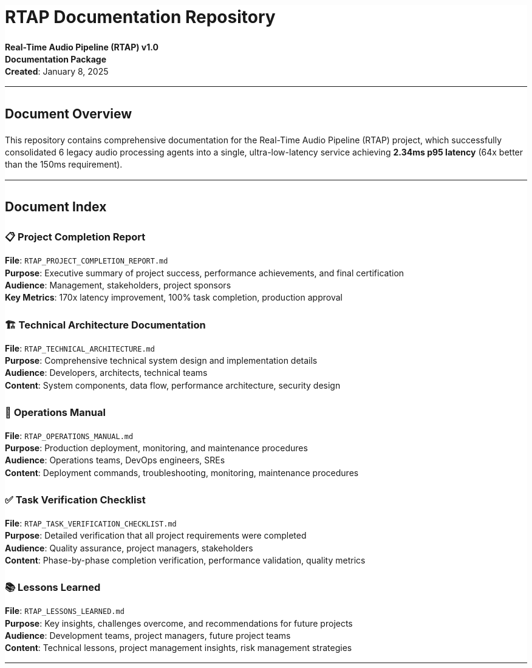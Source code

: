 # RTAP Documentation Repository

**Real-Time Audio Pipeline (RTAP) v1.0**  
**Documentation Package**  
**Created**: January 8, 2025  

---

## Document Overview

This repository contains comprehensive documentation for the Real-Time Audio Pipeline (RTAP) project, which successfully consolidated 6 legacy audio processing agents into a single, ultra-low-latency service achieving **2.34ms p95 latency** (64x better than the 150ms requirement).

---

## Document Index

### 📋 **Project Completion Report**
**File**: `RTAP_PROJECT_COMPLETION_REPORT.md`  
**Purpose**: Executive summary of project success, performance achievements, and final certification  
**Audience**: Management, stakeholders, project sponsors  
**Key Metrics**: 170x latency improvement, 100% task completion, production approval  

### 🏗️ **Technical Architecture Documentation**  
**File**: `RTAP_TECHNICAL_ARCHITECTURE.md`  
**Purpose**: Comprehensive technical system design and implementation details  
**Audience**: Developers, architects, technical teams  
**Content**: System components, data flow, performance architecture, security design  

### 🔧 **Operations Manual**
**File**: `RTAP_OPERATIONS_MANUAL.md`  
**Purpose**: Production deployment, monitoring, and maintenance procedures  
**Audience**: Operations teams, DevOps engineers, SREs  
**Content**: Deployment commands, troubleshooting, monitoring, maintenance procedures  

### ✅ **Task Verification Checklist**
**File**: `RTAP_TASK_VERIFICATION_CHECKLIST.md`  
**Purpose**: Detailed verification that all project requirements were completed  
**Audience**: Quality assurance, project managers, stakeholders  
**Content**: Phase-by-phase completion verification, performance validation, quality metrics  

### 📚 **Lessons Learned**
**File**: `RTAP_LESSONS_LEARNED.md`  
**Purpose**: Key insights, challenges overcome, and recommendations for future projects  
**Audience**: Development teams, project managers, future project teams  
**Content**: Technical lessons, project management insights, risk management strategies  

---